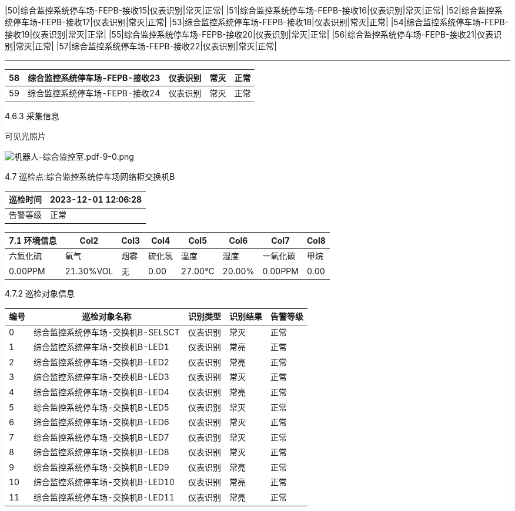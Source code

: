 |50|综合监控系统停车场-FEPB-接收15|仪表识别|常灭|正常|
|51|综合监控系统停车场-FEPB-接收16|仪表识别|常灭|正常|
|52|综合监控系统停车场-FEPB-接收17|仪表识别|常灭|正常|
|53|综合监控系统停车场-FEPB-接收18|仪表识别|常灭|正常|
|54|综合监控系统停车场-FEPB-接收19|仪表识别|常灭|正常|
|55|综合监控系统停车场-FEPB-接收20|仪表识别|常灭|正常|
|56|综合监控系统停车场-FEPB-接收21|仪表识别|常灭|正常|
|57|综合监控系统停车场-FEPB-接收22|仪表识别|常灭|正常|


-----

|58|综合监控系统停车场-FEPB-接收23|仪表识别|常灭|正常|
|---|---|---|---|---|
|59|综合监控系统停车场-FEPB-接收24|仪表识别|常灭|正常|


4.6.3 采集信息

可见光照片

![机器人-综合监控室.pdf-9-0.png](机器人-综合监控室.pdf-9-0.png)

4.7 巡检点:综合监控系统停车场网络柜交换机B

|巡检时间|2023-12-01 12:06:28|
|---|---|
|告警等级|正常|


|7.1 环境信息|Col2|Col3|Col4|Col5|Col6|Col7|Col8|
|---|---|---|---|---|---|---|---|
|六氟化硫|氧气|烟雾|硫化氢|温度|湿度|一氧化碳|甲烷|
|0.00PPM|21.30%VOL|无|0.00|27.00℃|20.00%|0.00PPM|0.00|



4.7.2 巡检对象信息

|编号|巡检对象名称|识别类型|识别结果|告警等级|
|---|---|---|---|---|
|0|综合监控系统停车场-交换机B-SELSCT|仪表识别|常灭|正常|
|1|综合监控系统停车场-交换机B-LED1|仪表识别|常亮|正常|
|2|综合监控系统停车场-交换机B-LED2|仪表识别|常亮|正常|
|3|综合监控系统停车场-交换机B-LED3|仪表识别|常灭|正常|
|4|综合监控系统停车场-交换机B-LED4|仪表识别|常亮|正常|
|5|综合监控系统停车场-交换机B-LED5|仪表识别|常灭|正常|
|6|综合监控系统停车场-交换机B-LED6|仪表识别|常灭|正常|
|7|综合监控系统停车场-交换机B-LED7|仪表识别|常灭|正常|
|8|综合监控系统停车场-交换机B-LED8|仪表识别|常灭|正常|
|9|综合监控系统停车场-交换机B-LED9|仪表识别|常亮|正常|
|10|综合监控系统停车场-交换机B-LED10|仪表识别|常亮|正常|
|11|综合监控系统停车场-交换机B-LED11|仪表识别|常亮|正常|